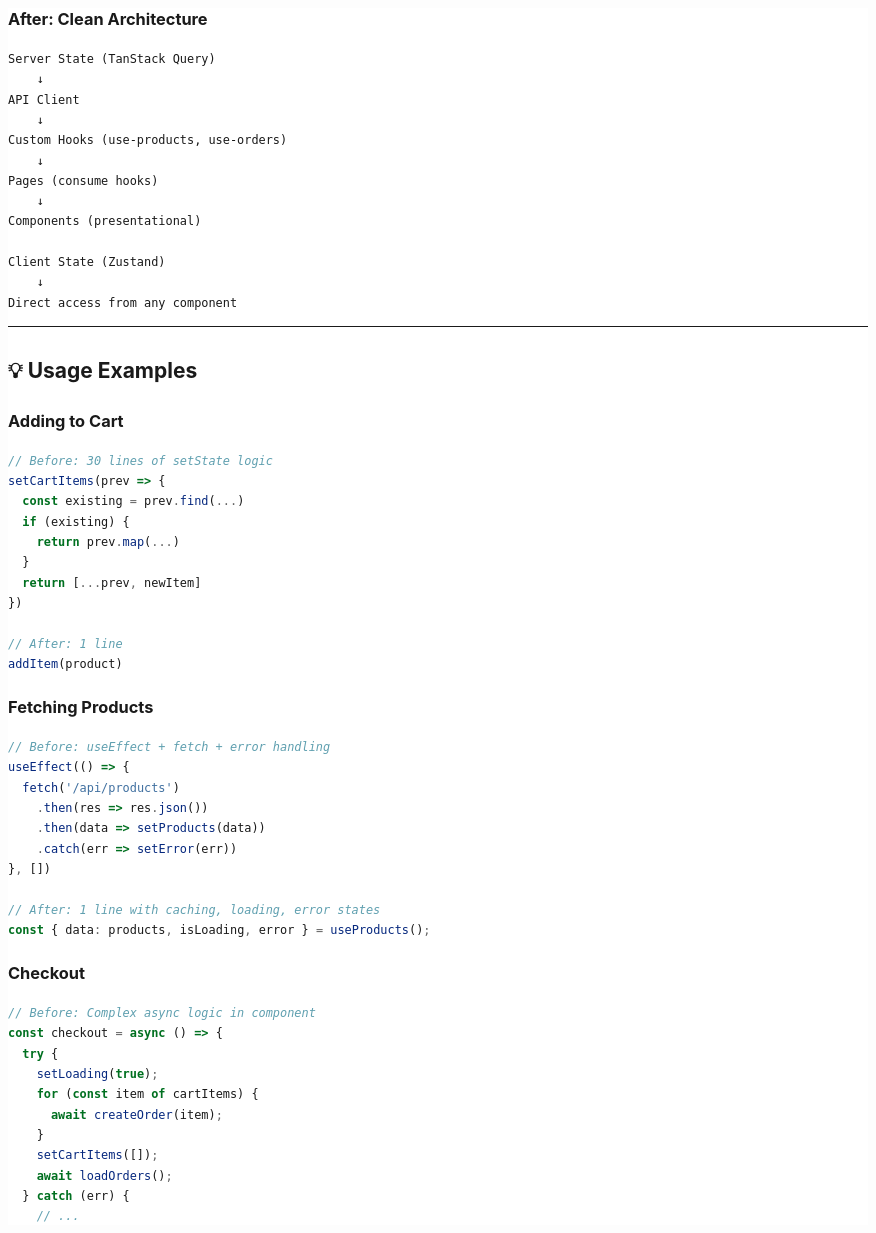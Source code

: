 ### **After**: Clean Architecture
```
Server State (TanStack Query)
    ↓
API Client
    ↓
Custom Hooks (use-products, use-orders)
    ↓
Pages (consume hooks)
    ↓
Components (presentational)

Client State (Zustand)
    ↓
Direct access from any component
```

---

## 💡 Usage Examples

### **Adding to Cart**
```typescript
// Before: 30 lines of setState logic
setCartItems(prev => {
  const existing = prev.find(...)
  if (existing) {
    return prev.map(...)
  }
  return [...prev, newItem]
})

// After: 1 line
addItem(product)
```

### **Fetching Products**
```typescript
// Before: useEffect + fetch + error handling
useEffect(() => {
  fetch('/api/products')
    .then(res => res.json())
    .then(data => setProducts(data))
    .catch(err => setError(err))
}, [])

// After: 1 line with caching, loading, error states
const { data: products, isLoading, error } = useProducts();
```

### **Checkout**
```typescript
// Before: Complex async logic in component
const checkout = async () => {
  try {
    setLoading(true);
    for (const item of cartItems) {
      await createOrder(item);
    }
    setCartItems([]);
    await loadOrders();
  } catch (err) {
    // ...
```